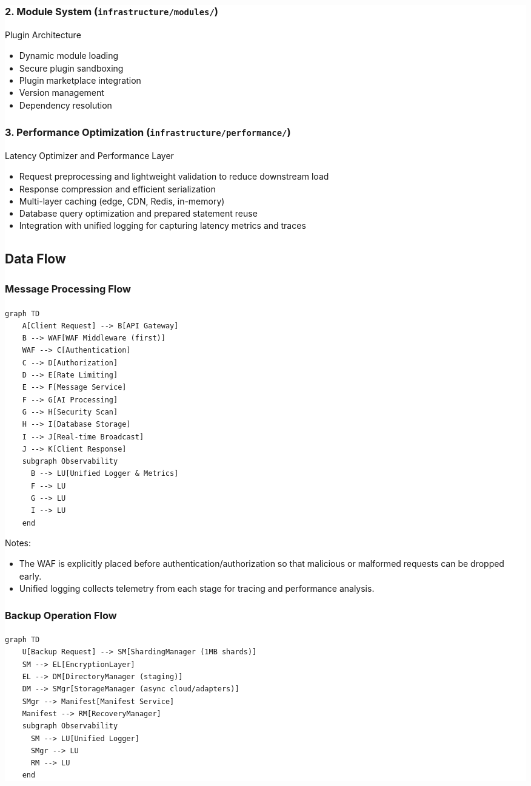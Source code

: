 ### 2. Module System (`infrastructure/modules/`)

Plugin Architecture
- Dynamic module loading
- Secure plugin sandboxing
- Plugin marketplace integration
- Version management
- Dependency resolution

### 3. Performance Optimization (`infrastructure/performance/`)

Latency Optimizer and Performance Layer
- Request preprocessing and lightweight validation to reduce downstream load
- Response compression and efficient serialization
- Multi-layer caching (edge, CDN, Redis, in-memory)
- Database query optimization and prepared statement reuse
- Integration with unified logging for capturing latency metrics and traces

## Data Flow

### Message Processing Flow

```mermaid
graph TD
    A[Client Request] --> B[API Gateway]
    B --> WAF[WAF Middleware (first)]
    WAF --> C[Authentication]
    C --> D[Authorization]
    D --> E[Rate Limiting]
    E --> F[Message Service]
    F --> G[AI Processing]
    G --> H[Security Scan]
    H --> I[Database Storage]
    I --> J[Real-time Broadcast]
    J --> K[Client Response]
    subgraph Observability
      B --> LU[Unified Logger & Metrics]
      F --> LU
      G --> LU
      I --> LU
    end
```

Notes:
- The WAF is explicitly placed before authentication/authorization so that malicious or malformed requests can be dropped early.
- Unified logging collects telemetry from each stage for tracing and performance analysis.

### Backup Operation Flow

```mermaid
graph TD
    U[Backup Request] --> SM[ShardingManager (1MB shards)]
    SM --> EL[EncryptionLayer]
    EL --> DM[DirectoryManager (staging)]
    DM --> SMgr[StorageManager (async cloud/adapters)]
    SMgr --> Manifest[Manifest Service]
    Manifest --> RM[RecoveryManager]
    subgraph Observability
      SM --> LU[Unified Logger]
      SMgr --> LU
      RM --> LU
    end
```